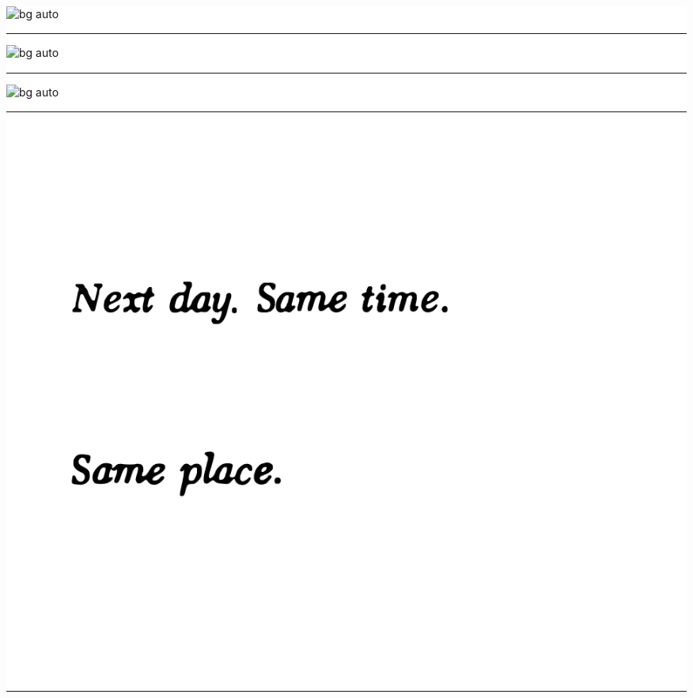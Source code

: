 
![bg auto](<ESTRAGON Taking off my boot. Did that never happen to you.png>)

---

![bg auto](<VLADIMIR (stooping). True. (He buttons his fly.) Never.png>)

---

![bg auto](<VLADIMIR One daren't even laugh any more..png>)

---

![bg fit](image.png)

---
